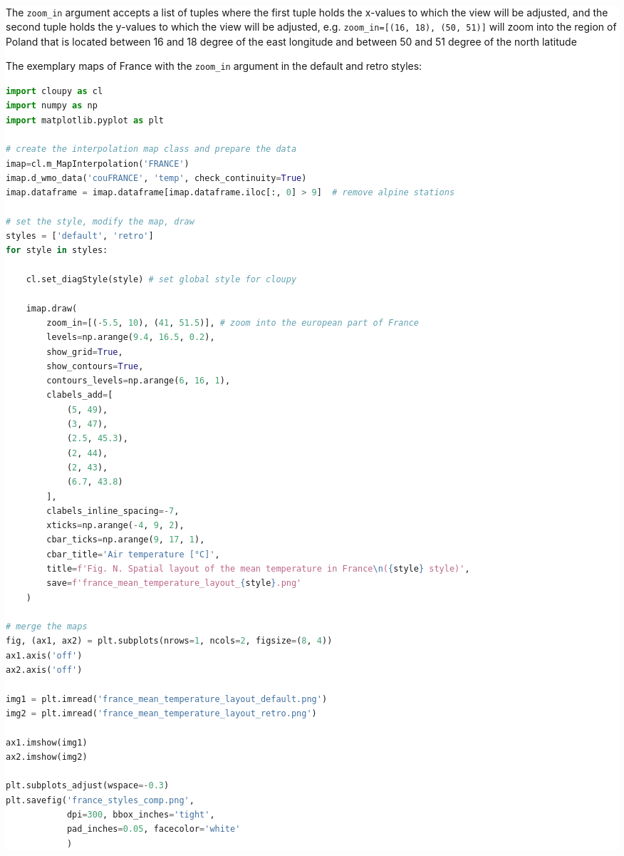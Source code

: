 The `zoom_in` argument accepts a list of tuples where the first tuple holds the x-values to which the view will be adjusted, and the second tuple holds the y-values to which the view will be adjusted, e.g. `zoom_in=[(16, 18), (50, 51)]` will zoom into the region of Poland that is located between 16 and 18 degree of the east longitude and between 50 and 51 degree of the north latitude

The exemplary maps of France with the `zoom_in` argument in the default and retro styles:

```python
import cloupy as cl
import numpy as np
import matplotlib.pyplot as plt

# create the interpolation map class and prepare the data
imap=cl.m_MapInterpolation('FRANCE')
imap.d_wmo_data('couFRANCE', 'temp', check_continuity=True)
imap.dataframe = imap.dataframe[imap.dataframe.iloc[:, 0] > 9]  # remove alpine stations

# set the style, modify the map, draw
styles = ['default', 'retro']
for style in styles:
    
    cl.set_diagStyle(style) # set global style for cloupy
    
    imap.draw(
        zoom_in=[(-5.5, 10), (41, 51.5)], # zoom into the european part of France
        levels=np.arange(9.4, 16.5, 0.2),
        show_grid=True,
        show_contours=True,
        contours_levels=np.arange(6, 16, 1),
        clabels_add=[
            (5, 49),
            (3, 47),
            (2.5, 45.3),
            (2, 44),
            (2, 43),
            (6.7, 43.8)
        ],
        clabels_inline_spacing=-7,
        xticks=np.arange(-4, 9, 2),
        cbar_ticks=np.arange(9, 17, 1),
        cbar_title='Air temperature [°C]',
        title=f'Fig. N. Spatial layout of the mean temperature in France\n({style} style)',
        save=f'france_mean_temperature_layout_{style}.png'
    )

# merge the maps
fig, (ax1, ax2) = plt.subplots(nrows=1, ncols=2, figsize=(8, 4))
ax1.axis('off')
ax2.axis('off')

img1 = plt.imread('france_mean_temperature_layout_default.png')
img2 = plt.imread('france_mean_temperature_layout_retro.png')

ax1.imshow(img1)
ax2.imshow(img2)

plt.subplots_adjust(wspace=-0.3)
plt.savefig('france_styles_comp.png', 
            dpi=300, bbox_inches='tight', 
            pad_inches=0.05, facecolor='white'
            )
```

